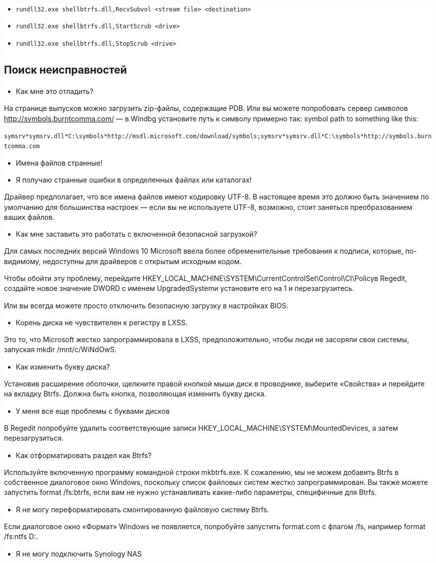 * `rundll32.exe shellbtrfs.dll,RecvSubvol <stream file> <destination>`

* `rundll32.exe shellbtrfs.dll,StartScrub <drive>`

* `rundll32.exe shellbtrfs.dll,StopScrub <drive>`

Поиск неисправностей
---------------

* Как мне это отладить?

На странице выпусков можно загрузить zip-файлы, содержащие PDB. Или вы можете попробовать сервер символов http://symbols.burntcomma.com/ — в Windbg установите путь к символу примерно так:
symbol path to something like this:

```symsrv*symsrv.dll*C:\symbols*http://msdl.microsoft.com/download/symbols;symsrv*symsrv.dll*C:\symbols*http://symbols.burntcomma.com```

* Имена файлов странные! 

* Я получаю странные ошибки в определенных файлах или каталогах!

Драйвер предполагает, что все имена файлов имеют кодировку UTF-8. В настоящее время это должно быть значением по умолчанию для большинства настроек — если вы не используете UTF-8, возможно, стоит заняться преобразованием ваших файлов.

* <a name="secureboot"></a>Как мне заставить это работать с включенной безопасной загрузкой?

Для самых последних версий Windows 10 Microsoft ввела более обременительные требования к подписи, которые, по-видимому, недоступны для драйверов с открытым исходным кодом.

Чтобы обойти эту проблему, перейдите HKEY_LOCAL_MACHINE\SYSTEM\CurrentControlSet\Control\CI\Policyв Regedit, создайте новое значение DWORD с именем UpgradedSystemи установите его на 1 и перезагрузитесь.

Или вы всегда можете просто отключить безопасную загрузку в настройках BIOS.

* Корень диска не чувствителен к регистру в LXSS.

Это то, что Microsoft жестко запрограммировала в LXSS, предположительно, чтобы люди не засоряли свои системы, запуская mkdir /mnt/c/WiNdOwS.

* Как изменить букву диска?

Установив расширение оболочки, щелкните правой кнопкой мыши диск в проводнике, выберите «Свойства» и перейдите на вкладку Btrfs. Должна быть кнопка, позволяющая изменить букву диска.

* У меня все еще проблемы с буквами дисков

В Regedit попробуйте удалить соответствующие записи HKEY_LOCAL_MACHINE\SYSTEM\MountedDevices, а затем перезагрузиться.

* Как отформатировать раздел как Btrfs?

Используйте включенную программу командной строки mkbtrfs.exe. К сожалению, мы не можем добавить Btrfs в собственное диалоговое окно Windows, поскольку список файловых систем жестко запрограммирован. Вы также можете запустить format /fs:btrfs, если вам не нужно устанавливать какие-либо параметры, специфичные для Btrfs.

* Я не могу переформатировать смонтированную файловую систему Btrfs.

Если диалоговое окно «Формат» Windows не появляется, попробуйте запустить format.com с флагом /fs, например format /fs:ntfs D:.

* Я не могу подключить Synology NAS

```